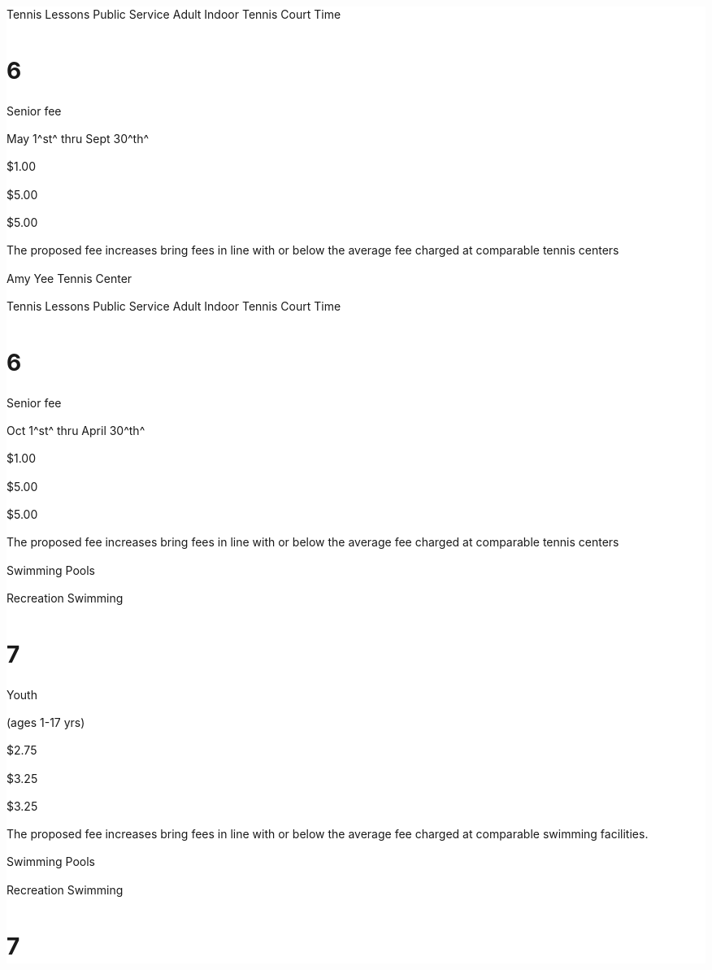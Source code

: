 Tennis Lessons Public Service Adult Indoor Tennis Court Time

6
=

Senior fee

May 1^st^ thru Sept 30^th^

$1.00

$5.00

$5.00

The proposed fee increases bring fees in line with or below the average
fee charged at comparable tennis centers

Amy Yee Tennis Center

Tennis Lessons Public Service Adult Indoor Tennis Court Time

6
=

Senior fee

Oct 1^st^ thru April 30^th^

$1.00

$5.00

$5.00

The proposed fee increases bring fees in line with or below the average
fee charged at comparable tennis centers

Swimming Pools

Recreation Swimming

7
=

Youth

(ages 1-17 yrs)

$2.75

$3.25

$3.25

The proposed fee increases bring fees in line with or below the average
fee charged at comparable swimming facilities.

Swimming Pools

Recreation Swimming

7
=
